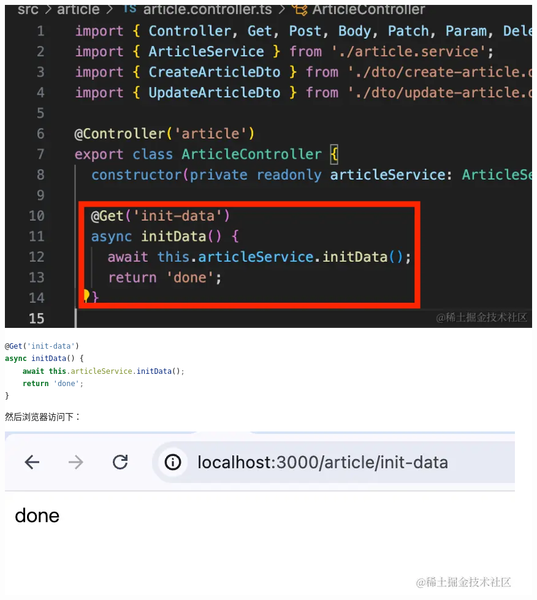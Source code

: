 ![](./images/cef57907e3b7782ddb5ec41b96db3ead.webp )

```javascript
@Get('init-data')
async initData() {
    await this.articleService.initData();
    return 'done';
}
```
然后浏览器访问下：

![](./images/a67a43b506f1d0a0e92670441a21d3eb.webp )
